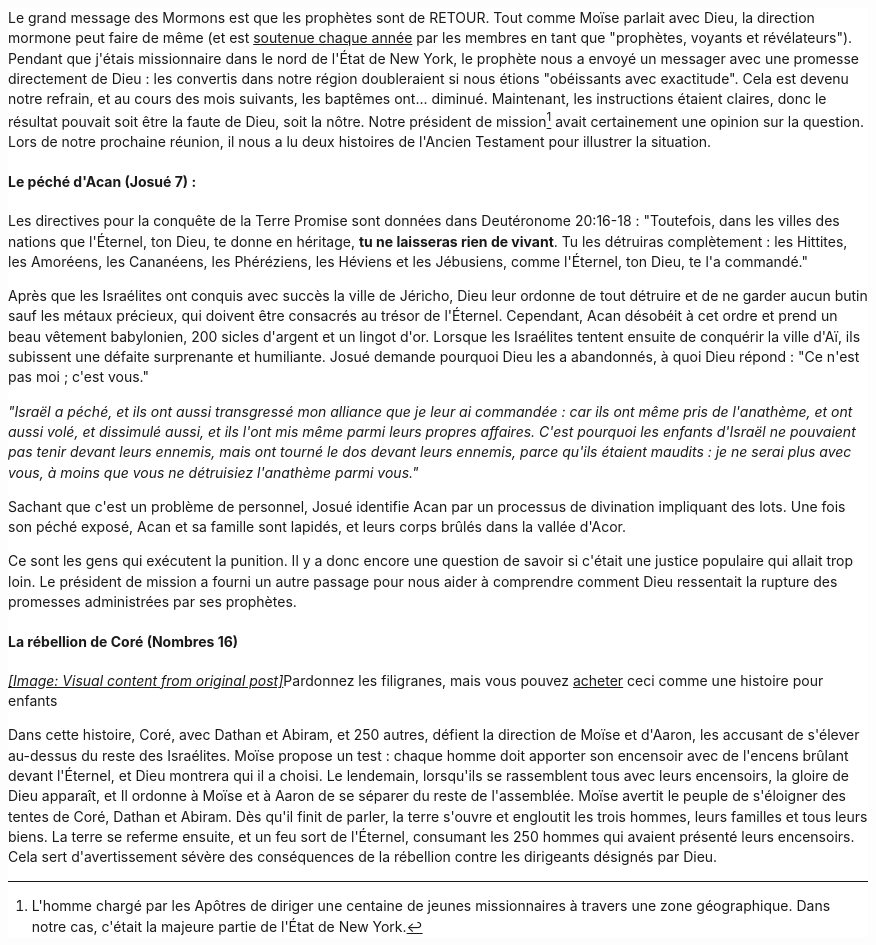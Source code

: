 Le grand message des Mormons est que les prophètes sont de RETOUR. Tout comme Moïse parlait avec Dieu, la direction mormone peut faire de même (et est [soutenue chaque année](https://www.thechurchnews.com/2014/10/5/23212374/elder-russell-m-nelson-sustaining-the-prophets#:~:text=But%20sustaining%20the%20prophet%20is,as%20directed%20by%20the%20Lord.) par les membres en tant que "prophètes, voyants et révélateurs"). Pendant que j'étais missionnaire dans le nord de l'État de New York, le prophète nous a envoyé un messager avec une promesse directement de Dieu : les convertis dans notre région doubleraient si nous étions "obéissants avec exactitude". Cela est devenu notre refrain, et au cours des mois suivants, les baptêmes ont... diminué. Maintenant, les instructions étaient claires, donc le résultat pouvait soit être la faute de Dieu, soit la nôtre. Notre président de mission[^4] avait certainement une opinion sur la question. Lors de notre prochaine réunion, il nous a lu deux histoires de l'Ancien Testament pour illustrer la situation.

#### Le péché d'Acan (Josué 7) : 


Les directives pour la conquête de la Terre Promise sont données dans Deutéronome 20:16-18 : "Toutefois, dans les villes des nations que l'Éternel, ton Dieu, te donne en héritage, **tu ne laisseras rien de vivant**. Tu les détruiras complètement : les Hittites, les Amoréens, les Cananéens, les Phéréziens, les Héviens et les Jébusiens, comme l'Éternel, ton Dieu, te l'a commandé."

Après que les Israélites ont conquis avec succès la ville de Jéricho, Dieu leur ordonne de tout détruire et de ne garder aucun butin sauf les métaux précieux, qui doivent être consacrés au trésor de l'Éternel. Cependant, Acan désobéit à cet ordre et prend un beau vêtement babylonien, 200 sicles d'argent et un lingot d'or. Lorsque les Israélites tentent ensuite de conquérir la ville d'Aï, ils subissent une défaite surprenante et humiliante. Josué demande pourquoi Dieu les a abandonnés, à quoi Dieu répond : "Ce n'est pas moi ; c'est vous."

_"Israël a péché, et ils ont aussi transgressé mon alliance que je leur ai commandée : car ils ont même pris de l'anathème, et ont aussi volé, et dissimulé aussi, et ils l'ont mis même parmi leurs propres affaires. C'est pourquoi les enfants d'Israël ne pouvaient pas tenir devant leurs ennemis, mais ont tourné le dos devant leurs ennemis, parce qu'ils étaient maudits : je ne serai plus avec vous, à moins que vous ne détruisiez l'anathème parmi vous."_

Sachant que c'est un problème de personnel, Josué identifie Acan par un processus de divination impliquant des lots. Une fois son péché exposé, Acan et sa famille sont lapidés, et leurs corps brûlés dans la vallée d'Acor.

Ce sont les gens qui exécutent la punition. Il y a donc encore une question de savoir si c'était une justice populaire qui allait trop loin. Le président de mission a fourni un autre passage pour nous aider à comprendre comment Dieu ressentait la rupture des promesses administrées par ses prophètes.

#### La rébellion de Coré (Nombres 16)


[*[Image: Visual content from original post]*](https://substackcdn.com/image/fetch/$s_!Rb5w!,f_auto,q_auto:good,fl_progressive:steep/https%3A%2F%2Fsubstack-post-media.s3.amazonaws.com%2Fpublic%2Fimages%2F1298e1aa-87bb-4723-80ce-02452533215d_980x706.jpeg)Pardonnez les filigranes, mais vous pouvez [acheter](https://www.biblecartoons.co.uk/cartoons/numbers-16-korah-s-rebellion-scene-07-ground-swallows-the-rebels-version-01) ceci comme une histoire pour enfants

Dans cette histoire, Coré, avec Dathan et Abiram, et 250 autres, défient la direction de Moïse et d'Aaron, les accusant de s'élever au-dessus du reste des Israélites. Moïse propose un test : chaque homme doit apporter son encensoir avec de l'encens brûlant devant l'Éternel, et Dieu montrera qui il a choisi. Le lendemain, lorsqu'ils se rassemblent tous avec leurs encensoirs, la gloire de Dieu apparaît, et Il ordonne à Moïse et à Aaron de se séparer du reste de l'assemblée. Moïse avertit le peuple de s'éloigner des tentes de Coré, Dathan et Abiram. Dès qu'il finit de parler, la terre s'ouvre et engloutit les trois hommes, leurs familles et tous leurs biens. La terre se referme ensuite, et un feu sort de l'Éternel, consumant les 250 hommes qui avaient présenté leurs encensoirs. Cela sert d'avertissement sévère des conséquences de la rébellion contre les dirigeants désignés par Dieu.


[^1]: Le Sanhédrin était l'organe religieux, législatif et judiciaire suprême en Judée à l'époque du Christ, une partie de l'Empire romain. Composé de 71 membres, y compris des prêtres, des anciens et des érudits, il exerçait une influence significative sur la société juive, traitant à la fois des questions religieuses, telles que l'interprétation de la loi juive, et des questions séculières, y compris les négociations avec les autorités romaines.
[^2]: Pas un écrivain d'Évangile, mais l'auteur de nombreuses lettres à diverses congrégations. Il était l'une des figures les plus importantes du christianisme primitif et, incidemment, travaillait pour le Sanhédrin avant sa conversion au christianisme.
[^3]: Chapitre 21 : La Prédestination d'Israël de l'Alliance et leurs ResponsabilitésPour la postérité pour éviter la pourriture des liens : "Ce premier Consolateur ou Saint-Esprit n'a d'autre effet que l'intelligence pure. Il est plus puissant pour élargir l'esprit, éclairer la compréhension et remplir l'intellect de connaissances présentes, d'un homme qui est de la semence littérale d'Abraham, qu'un qui est un Gentil, bien qu'il puisse ne pas avoir autant d'effet visible sur le corps ; car comme le Saint-Esprit tombe sur un de la semence littérale d'Abraham, il est calme et serein ; et son âme et son corps entiers ne sont exercés que par l'esprit pur de l'intelligence ; tandis que l'effet du Saint-Esprit sur un Gentil, est de purger le vieux sang, et de le rendre effectivement de la semence d'Abraham. Cet homme qui n'a pas de sang d'Abraham (naturellement) doit avoir une nouvelle création par le Saint-Esprit. Dans un tel cas, il peut y avoir plus d'un effet puissant sur le corps, et visible à l'œil, que sur un Israélite, tandis que l'Israélite au début pourrait être bien en avance sur le Gentil en intelligence pure" (Smith, Enseignements,149–50).
[^4]: L'homme chargé par les Apôtres de diriger une centaine de jeunes missionnaires à travers une zone géographique. Dans notre cas, c'était la majeure partie de l'État de New York.
[^5]: Cette formulation, ainsi que "tuer tout ce qui respirait," était un point de repère du discours.
[^6]: Ne me blâmez pas pour la tension d'un "médiateur" avec Dieu étant aussi Dieu. C'est intégré dans la Bible.
[^7]: Jérémie était un prophète pendant la captivité babylonienne (600 av. J.-C.). Comme le Nouveau Testament a été écrit pendant la captivité romaine, il est logique de se tourner vers ces jours pour obtenir des conseils. Jérémie 31:31-34 : "Voici, les jours viennent, dit le Seigneur, où je ferai une nouvelle alliance avec la maison d'Israël, et avec la maison de Juda : Non selon l'alliance que j'ai faite avec leurs pères le jour où je les ai pris par la main pour les faire sortir du pays d'Égypte ; qu'ils ont rompue, bien que j'aie été un mari pour eux, dit le Seigneur : Mais ce sera l'alliance que je ferai avec la maison d'Israël ; Après ces jours-là, dit le Seigneur, je mettrai ma loi dans leurs entrailles, et je l'écrirai dans leur cœur ; et je serai leur Dieu, et ils seront mon peuple."
[^8]: Comme cela arrive si souvent, la mort est enveloppée dans la vie. Romains 6: 3-6 : "Ou ne savez-vous pas que nous tous qui avons été baptisés en Jésus-Christ avons été baptisés en sa mort ? Nous avons donc été ensevelis avec lui par le baptême en sa mort, afin que, comme Christ est ressuscité des morts par la gloire du Père, nous aussi nous vivions une vie nouvelle. Car si nous avons été unis avec lui dans une mort semblable à la sienne, nous serons certainement aussi unis avec lui dans une résurrection semblable à la sienne."
[^9]: Les catholiques prennent cela littéralement. Je ne sais pas comment cela se passe, mais quand ils bénissent le pain, il y a une transformation physique. Et ils disent que les païens sont des cannibales !
[^10]: Un peu une coupe profonde, mais l'un de mes versets bibliques préférés est une réponse aux avocats. Jean 8: 58 "Jésus leur dit : En vérité, en vérité, je vous le dis, avant qu'Abraham fût, je suis." Cela se réfère à Exode 3:14 où Dieu révèle son nom à Moïse : "Dieu dit à Moïse : "Je suis celui qui suis. Voici ce que tu diras aux Israélites : 'Je suis m'a envoyé vers vous.'" Une autre traduction anglaise courante est "JE SUIS CELUI QUI SUIS," mais cela pourrait aussi être traduit par "JE SERAI CE QUE JE SERAI" parce que le mot racine hébreu "hyh" peut signifier à la fois "être" et "devenir." La phrase suggère une présence continue et dynamique. "Yahweh" est dérivé du même mot racine hébreu "hyh." Il est souvent traduit par "Celui Qui Est," "Celui Qui Existe," ou "Celui Qui Fait Être." Ce nom suggère une existence continue et auto-suffisante. Vous pouvez voir pourquoi les avocats au temple ont essayé de tuer Jésus quand il a dit qu'il était "Je suis," Dieu, l'auto-existant. C'était le plus haut ordre de blasphème. Je trouve la définition récursive profonde, en particulier dans le contexte d'une conspiration ré-imaginant la nature de Dieu. Comme il se trouve, la récursion est également essentielle à la condition humaine et probablement une capacité humaine récente.